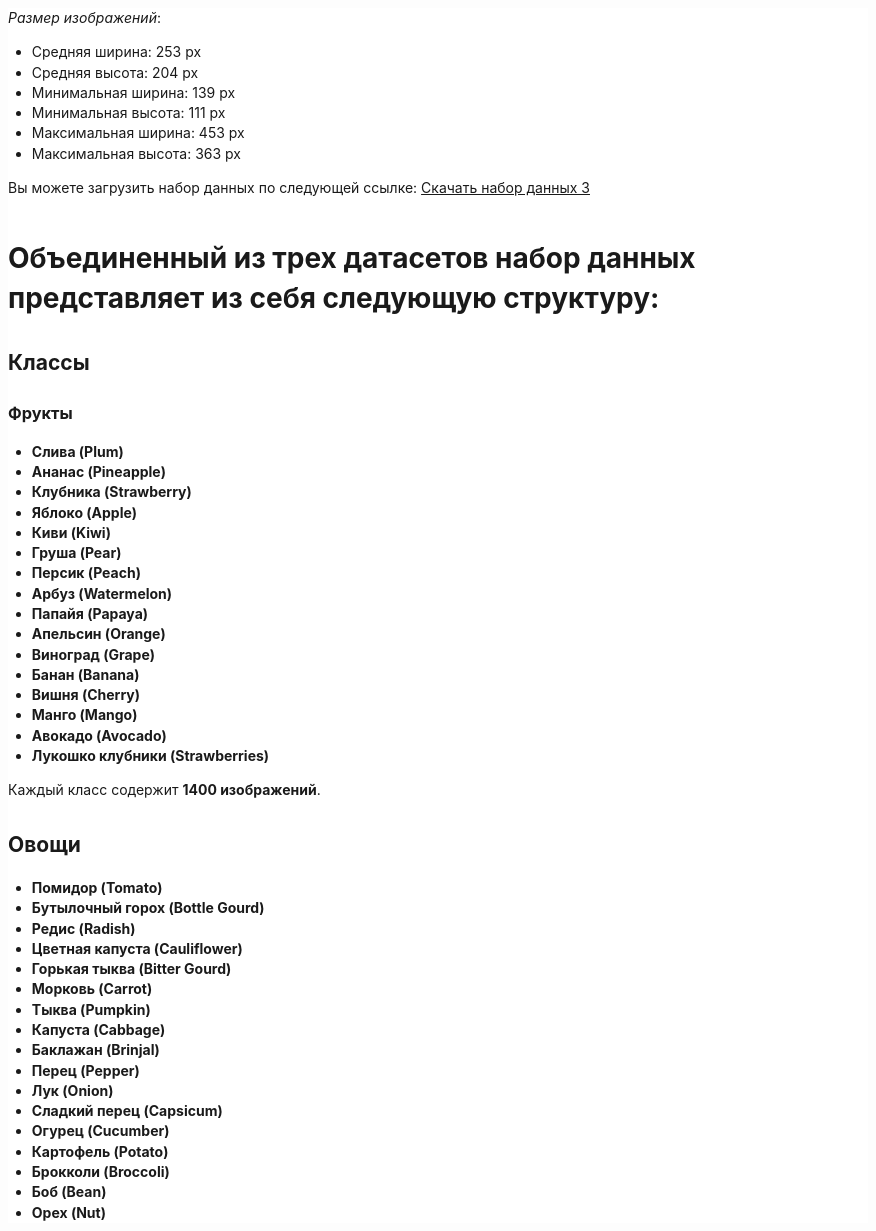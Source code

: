 *Размер изображений*: 
- Средняя ширина: 253 px
- Средняя высота: 204 px
- Минимальная ширина: 139 px
- Минимальная высота: 111 px
- Максимальная ширина: 453 px
- Максимальная высота: 363 px

Вы можете загрузить набор данных по следующей ссылке: [Скачать набор данных 3](https://drive.google.com/file/d/1c5oqLhDaKxxZMC5LiC1sYY6I8QvwdEb6/view)

# Объединенный из трех датасетов набор данных представляет из себя следующую структуру:

## Классы

### Фрукты

- **Слива (Plum)**
- **Ананас (Pineapple)**
- **Клубника (Strawberry)**
- **Яблоко (Apple)**
- **Киви (Kiwi)**
- **Груша (Pear)**
- **Персик (Peach)**
- **Арбуз (Watermelon)**
- **Папайя (Papaya)**
- **Апельсин (Orange)**
- **Виноград (Grape)**
- **Банан (Banana)**
- **Вишня (Cherry)**
- **Манго (Mango)**
- **Авокадо (Avocado)**
- **Лукошко клубники (Strawberries)**

Каждый класс содержит **1400 изображений**.

## Овощи

- **Помидор (Tomato)**
- **Бутылочный горох (Bottle Gourd)**
- **Редис (Radish)**
- **Цветная капуста (Cauliflower)**
- **Горькая тыква (Bitter Gourd)**
- **Морковь (Carrot)**
- **Тыква (Pumpkin)**
- **Капуста (Cabbage)**
- **Баклажан (Brinjal)**
- **Перец (Pepper)**
- **Лук (Onion)**
- **Сладкий перец (Capsicum)**
- **Огурец (Cucumber)**
- **Картофель (Potato)**
- **Брокколи (Broccoli)**
- **Боб (Bean)**
- **Орех (Nut)**
